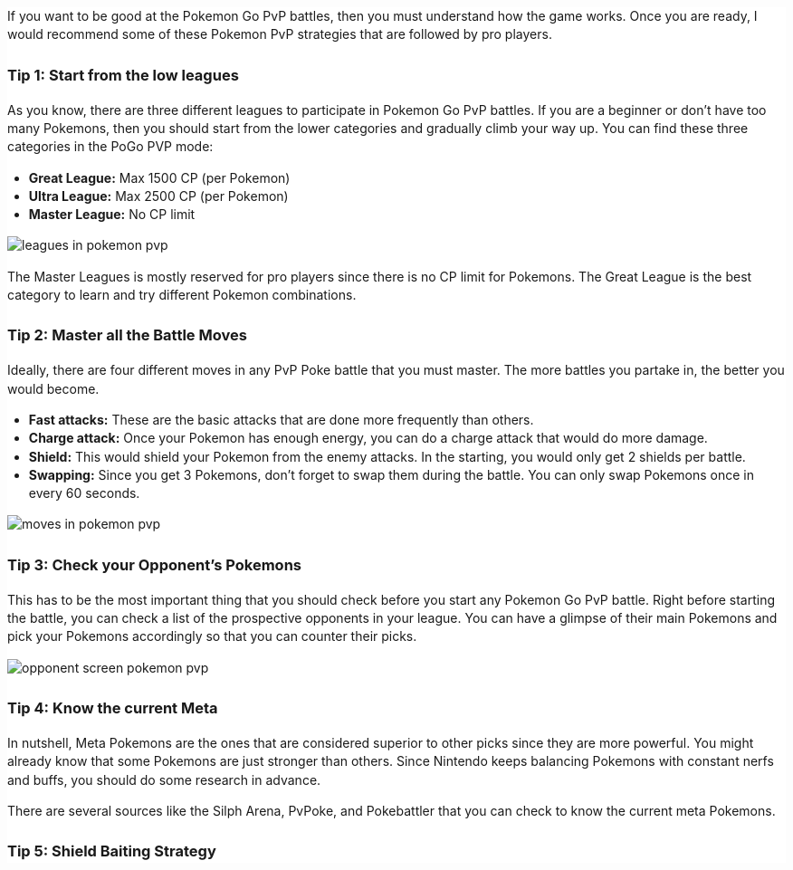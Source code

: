 If you want to be good at the Pokemon Go PvP battles, then you must understand how the game works. Once you are ready, I would recommend some of these Pokemon PvP strategies that are followed by pro players.

### Tip 1: Start from the low leagues

As you know, there are three different leagues to participate in Pokemon Go PvP battles. If you are a beginner or don’t have too many Pokemons, then you should start from the lower categories and gradually climb your way up. You can find these three categories in the PoGo PVP mode:

- **Great League:** Max 1500 CP (per Pokemon)
- **Ultra League:** Max 2500 CP (per Pokemon)
- **Master League:** No CP limit

![leagues in pokemon pvp](https://images.wondershare.com/drfone/2020/leagues-in-pokemon-pvp.jpg)

The Master Leagues is mostly reserved for pro players since there is no CP limit for Pokemons. The Great League is the best category to learn and try different Pokemon combinations.

### Tip 2: Master all the Battle Moves

Ideally, there are four different moves in any PvP Poke battle that you must master. The more battles you partake in, the better you would become.

- **Fast attacks:** These are the basic attacks that are done more frequently than others.
- **Charge attack:** Once your Pokemon has enough energy, you can do a charge attack that would do more damage.
- **Shield:** This would shield your Pokemon from the enemy attacks. In the starting, you would only get 2 shields per battle.
- **Swapping:** Since you get 3 Pokemons, don’t forget to swap them during the battle. You can only swap Pokemons once in every 60 seconds.

![moves in pokemon pvp](https://images.wondershare.com/drfone/2020/moves-in-pokemon-pvp.jpg)

### Tip 3: Check your Opponent’s Pokemons

This has to be the most important thing that you should check before you start any Pokemon Go PvP battle. Right before starting the battle, you can check a list of the prospective opponents in your league. You can have a glimpse of their main Pokemons and pick your Pokemons accordingly so that you can counter their picks.

![opponent screen pokemon pvp](https://images.wondershare.com/drfone/2020/opponent-screen-pokemon-pvp.jpg)

### Tip 4: Know the current Meta

In nutshell, Meta Pokemons are the ones that are considered superior to other picks since they are more powerful. You might already know that some Pokemons are just stronger than others. Since Nintendo keeps balancing Pokemons with constant nerfs and buffs, you should do some research in advance.

There are several sources like the Silph Arena, PvPoke, and Pokebattler that you can check to know the current meta Pokemons.

### Tip 5: Shield Baiting Strategy
